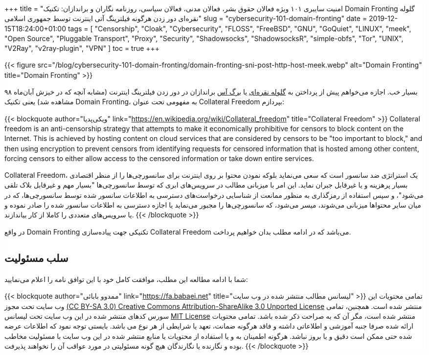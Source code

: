 +++
title = "امنیت سایبری ۱۰۱ ویژه فعالان حقوق بشر، فعالان مدنی، فعالان سیاسی، روزنامه نگاران و براندازان: تکنیک Domain Fronting گلوله نقره‌ای دور زدن هرگونه فیلترینگ آتی اینترنت توسط جمهوری اسلامی"
slug = "cybersecurity-101-domain-fronting"
date = 2019-12-15T18:24:00+01:00
tags = [ "Censorship", "Cloak", "Cybersecurity", "FLOSS", "FreeBSD", "GNU", "GoQuiet", "LINUX", "meek", "Open Source", "Pluggable Transport", "Proxy", "Security", "Shadowsocks", "ShadowsocksR", "simple-obfs", "Tor", "UNIX", "V2Ray", "v2ray-plugin", "VPN" ]
toc = true
+++

{{< figure src="/blog/cybersecurity-101-domain-fronting/domain-fronting-sni-post-http-host-meek.webp" alt="Domain Fronting" title="Domain Fronting" >}}

بسیار خب. اجازه می‌خواهم پیش از پرداختن به [گلوله نقره‌ای](https://fa.wikipedia.org/wiki/%DA%AF%D9%84%D9%88%D9%84%D9%87_%D9%86%D9%82%D8%B1%D9%87%E2%80%8C%D8%A7%DB%8C) یا [برگ آس](https://fa.wikipedia.org/wiki/%D8%A2%D8%B3) براندازان در دور زدن فیلترینگ اینترنت (مشابه آنچه که در خیزش آبان‌ماه ۹۸ مشاهده شد) یعنی تکنیک Domain Fronting، به مفهومی تحت عنوان Collateral Freedom بپردازم:

{{< blockquote author="ویکی‌پدیا" link="https://en.wikipedia.org/wiki/Collateral_freedom" title="Collateral Freedom" >}}
Collateral freedom is an anti-censorship strategy that attempts to make it economically prohibitive for censors to block content on the Internet. This is achieved by hosting content on cloud services that are considered by censors to be "too important to block," and then using encryption to prevent censors from identifying requests for censored information that is hosted among other content, forcing censors to either allow access to the censored information or take down entire services.

Collateral Freedom، یک استراتژی ضد سانسور است که سعی می‌نماید بلوکه نمودن محتوا بر روی اینترنت برای سانسورچی‌ها را از منظر اقتصادی بسیار پرهزینه و یا غیرقابل جبران نماید. این امر با میزبانی مطالب در سرویس‌های ابری که توسط سانسورچی‌ها "بسیار مهم و غیرقابل بلاک تلقی می‌شود"، و سپس استفاده از رمزگذاری به منظور ممانعت از شناسایی درخواست‌های دسترسی به اطلاعات سانسور شده توسط سانسورچی‌ها، که در میان سایر محتواها میزبانی می‌شوند، میسر می‌شود، که سانسورچی‌ها را مجبور می‌نماید یا اجازه دسترسی به اطلاعات سانسور شده را صادر نموده و یا سرویس‌های متعددی را کاملا از کار بیاندازند.
{{< /blockquote >}}

در واقع Domain Fronting تکنیکی جهت پیاده‌سازی Collateral Freedom می‌باشد که در ادامه مطلب بدان خواهیم پرداخت.



## سلب مسئولیت

شما با ادامه مطالعه این مطلب، موافقت کامل خود با این توافق نامه را اعلام می‌نمایید:

{{< blockquote author="ممدوو بابائی" link="https://fa.babaei.net" title="لیسانس مطالب منتشر شده در وب سایت" >}}
تمامی محتویات این وب سایت تحت مجوز <a rel="license" href="https://creativecommons.org/licenses/by-sa/3.0/deed.fa" target="_blank">(CC BY-SA 3.0) Creative Commons Attribution-ShareAlike 3.0 Unported License</a> منتشر شده است. همچنین، تمامی سورس کدهای منتشر شده در این وب سایت تحت لیسانس <a rel="license" href="http://opensource.org/licenses/MIT" target="_blank">MIT License</a> منتشر شده است، مگر آن که به صراحت ذکر شده باشد. تمامی محتویات ارائه شده صرفا جنبه آموزشی و اطلاعاتی داشته و فاقد هرگونه ضمانت، تعهد یا شرایطی از هر نوع می باشد. بایستی توجه نمود که اطلاعات عرضه شده حتی ممکن است دقیق و یا بروز نباشد. هرگونه اطمینان به و یا استفاده از محتویات یا منابع منتشر شده در این وب سایت با مسئولیت مخاطب بوده و نگارنده یا نگارندگان هیچ گونه مسئولیتی در مورد عواقب آن را نخواهند پذیرفت.
{{< /blockquote >}}
